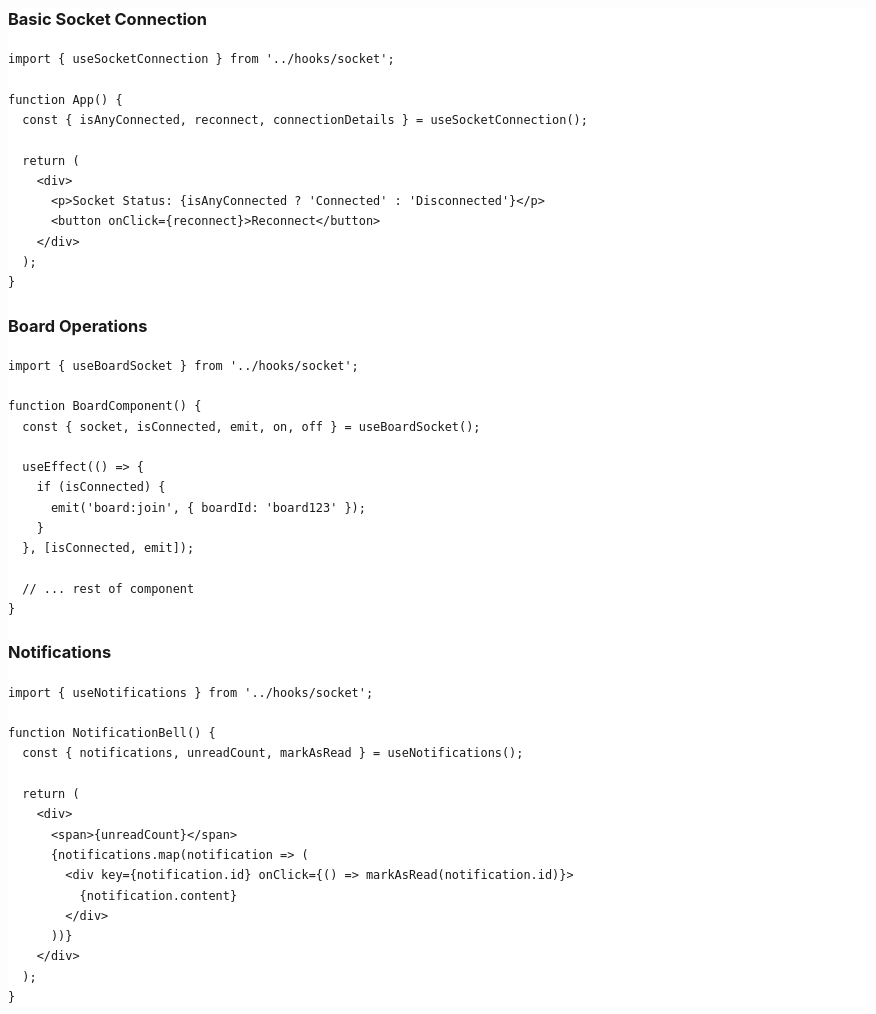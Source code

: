 ### Basic Socket Connection
```tsx
import { useSocketConnection } from '../hooks/socket';

function App() {
  const { isAnyConnected, reconnect, connectionDetails } = useSocketConnection();
  
  return (
    <div>
      <p>Socket Status: {isAnyConnected ? 'Connected' : 'Disconnected'}</p>
      <button onClick={reconnect}>Reconnect</button>
    </div>
  );
}
```

### Board Operations
```tsx
import { useBoardSocket } from '../hooks/socket';

function BoardComponent() {
  const { socket, isConnected, emit, on, off } = useBoardSocket();
  
  useEffect(() => {
    if (isConnected) {
      emit('board:join', { boardId: 'board123' });
    }
  }, [isConnected, emit]);
  
  // ... rest of component
}
```

### Notifications
```tsx
import { useNotifications } from '../hooks/socket';

function NotificationBell() {
  const { notifications, unreadCount, markAsRead } = useNotifications();
  
  return (
    <div>
      <span>{unreadCount}</span>
      {notifications.map(notification => (
        <div key={notification.id} onClick={() => markAsRead(notification.id)}>
          {notification.content}
        </div>
      ))}
    </div>
  );
}
```
